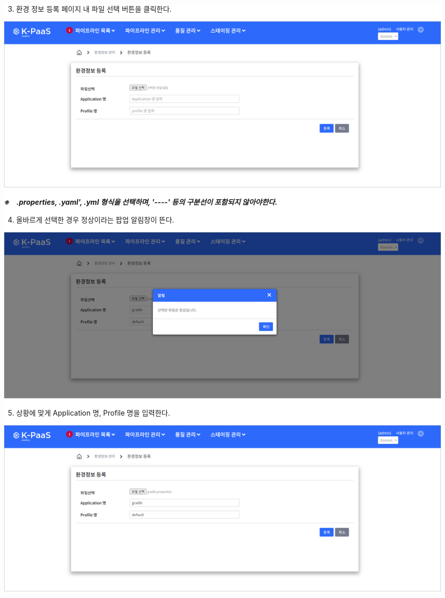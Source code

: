 3. 환경 정보 등록 페이지 내 파일 선택 버튼을 클릭한다.

![image](../images/pipeline/20231207144837.png)

***※    .properties, .yaml', .yml 형식을 선택하며, '----' 등의 구분선이 포함되지 않아야한다.***

4. 올바르게 선택한 경우 정상이라는 팝업 알림창이 뜬다.

![image](../images/pipeline/20231207144945.png)

5. 상황에 맞게 Application 명, Profile 명을 입력한다.

![image](../images/pipeline/20231207144953.png)
